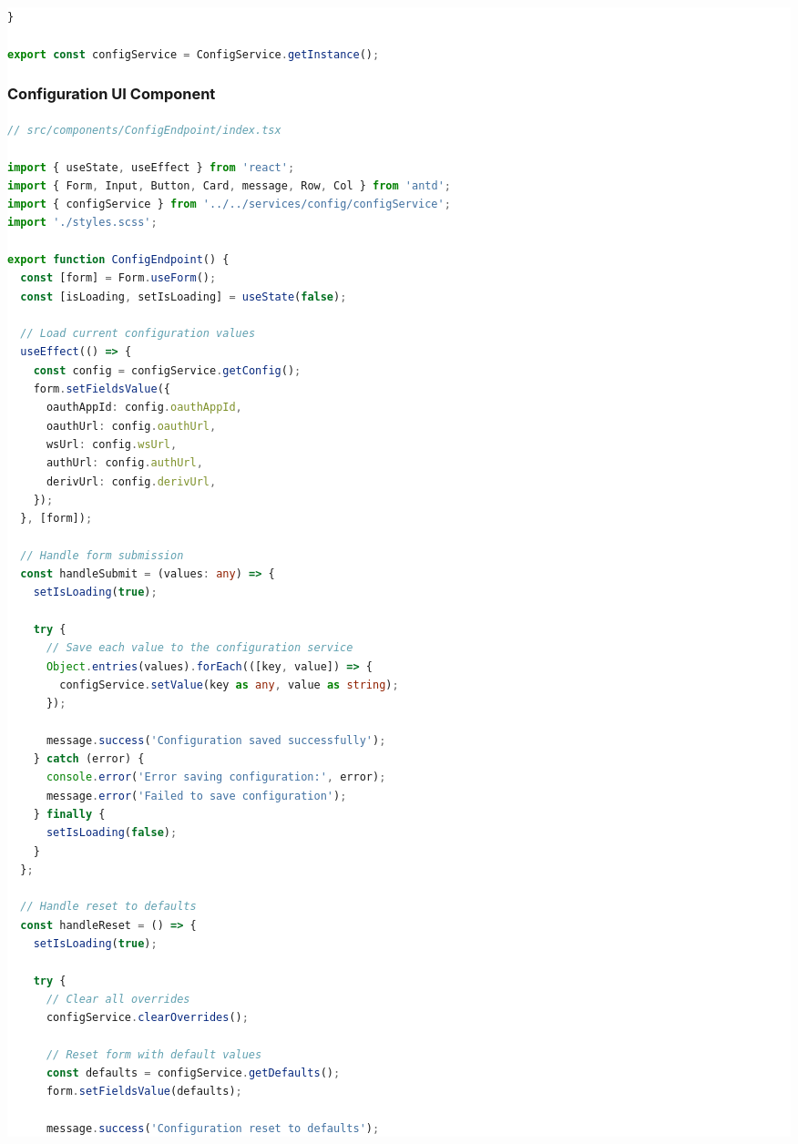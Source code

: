 ```typescript
}

export const configService = ConfigService.getInstance();
```

### Configuration UI Component

```typescript
// src/components/ConfigEndpoint/index.tsx

import { useState, useEffect } from 'react';
import { Form, Input, Button, Card, message, Row, Col } from 'antd';
import { configService } from '../../services/config/configService';
import './styles.scss';

export function ConfigEndpoint() {
  const [form] = Form.useForm();
  const [isLoading, setIsLoading] = useState(false);
  
  // Load current configuration values
  useEffect(() => {
    const config = configService.getConfig();
    form.setFieldsValue({
      oauthAppId: config.oauthAppId,
      oauthUrl: config.oauthUrl,
      wsUrl: config.wsUrl,
      authUrl: config.authUrl,
      derivUrl: config.derivUrl,
    });
  }, [form]);
  
  // Handle form submission
  const handleSubmit = (values: any) => {
    setIsLoading(true);
    
    try {
      // Save each value to the configuration service
      Object.entries(values).forEach(([key, value]) => {
        configService.setValue(key as any, value as string);
      });
      
      message.success('Configuration saved successfully');
    } catch (error) {
      console.error('Error saving configuration:', error);
      message.error('Failed to save configuration');
    } finally {
      setIsLoading(false);
    }
  };
  
  // Handle reset to defaults
  const handleReset = () => {
    setIsLoading(true);
    
    try {
      // Clear all overrides
      configService.clearOverrides();
      
      // Reset form with default values
      const defaults = configService.getDefaults();
      form.setFieldsValue(defaults);
      
      message.success('Configuration reset to defaults');
```